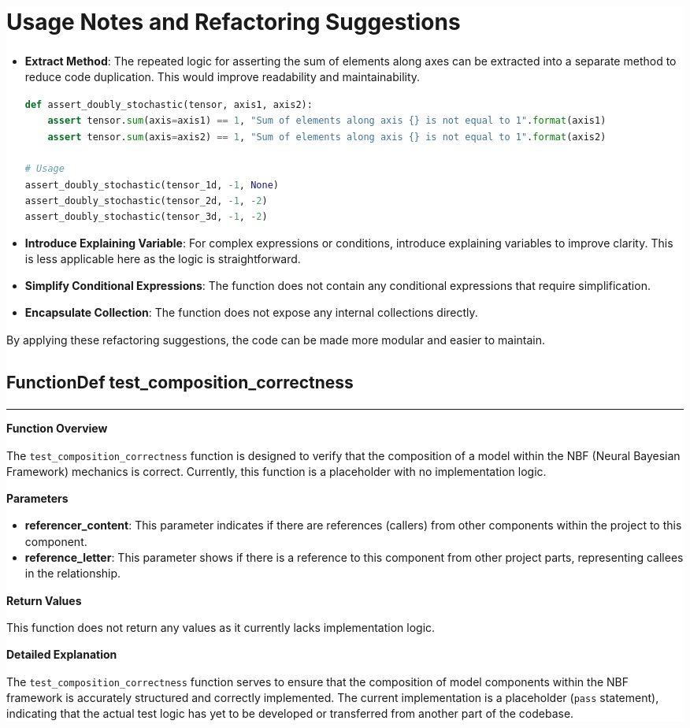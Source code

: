 # Usage Notes and Refactoring Suggestions

- **Extract Method**: The repeated logic for asserting the sum of elements along axes can be extracted into a separate method to reduce code duplication. This would improve readability and maintainability.
  
  ```python
  def assert_doubly_stochastic(tensor, axis1, axis2):
      assert tensor.sum(axis=axis1) == 1, "Sum of elements along axis {} is not equal to 1".format(axis1)
      assert tensor.sum(axis=axis2) == 1, "Sum of elements along axis {} is not equal to 1".format(axis2)

  # Usage
  assert_doubly_stochastic(tensor_1d, -1, None)
  assert_doubly_stochastic(tensor_2d, -1, -2)
  assert_doubly_stochastic(tensor_3d, -1, -2)
  ```

- **Introduce Explaining Variable**: For complex expressions or conditions, introduce explaining variables to improve clarity. This is less applicable here as the logic is straightforward.

- **Simplify Conditional Expressions**: The function does not contain any conditional expressions that require simplification.

- **Encapsulate Collection**: The function does not expose any internal collections directly.

By applying these refactoring suggestions, the code can be made more modular and easier to maintain.
## FunctionDef test_composition_correctness
---

**Function Overview**

The `test_composition_correctness` function is designed to verify that the composition of a model within the NBF (Neural Bayesian Framework) mechanics is correct. Currently, this function is a placeholder with no implementation logic.

**Parameters**

- **referencer_content**: This parameter indicates if there are references (callers) from other components within the project to this component.
- **reference_letter**: This parameter shows if there is a reference to this component from other project parts, representing callees in the relationship.

**Return Values**

This function does not return any values as it currently lacks implementation logic.

**Detailed Explanation**

The `test_composition_correctness` function serves to ensure that the composition of model components within the NBF framework is accurately structured and correctly implemented. The current implementation is a placeholder (`pass` statement), indicating that the actual test logic has yet to be developed or transferred from another part of the codebase.
